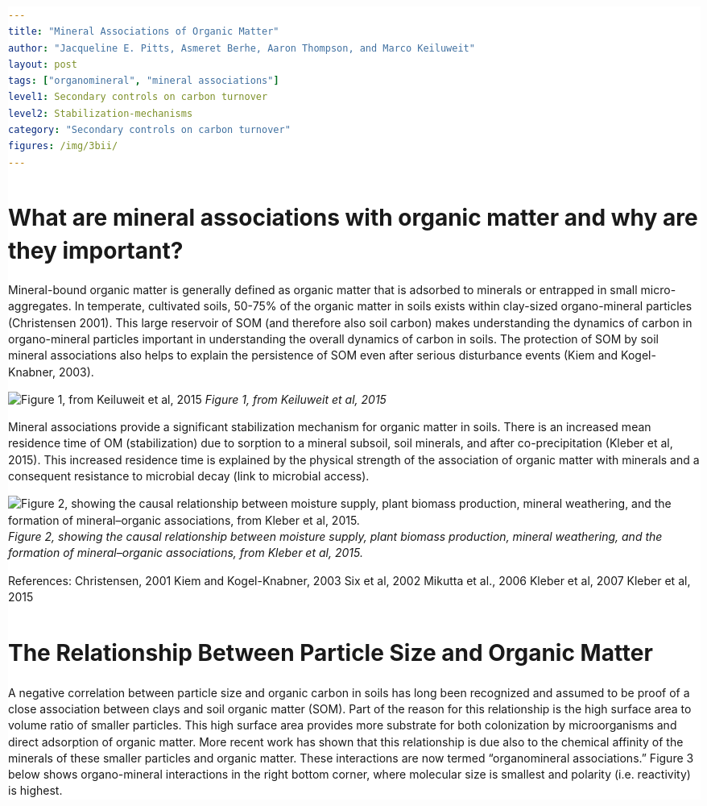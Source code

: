 ```yaml
---
title: "Mineral Associations of Organic Matter"
author: "Jacqueline E. Pitts, Asmeret Berhe, Aaron Thompson, and Marco Keiluweit"
layout: post
tags: ["organomineral", "mineral associations"]
level1: Secondary controls on carbon turnover
level2: Stabilization-mechanisms
category: "Secondary controls on carbon turnover"
figures: /img/3bii/
---
```




# What are mineral associations with organic matter and why are they important?

Mineral-bound organic matter is generally defined as organic matter that is adsorbed to minerals or entrapped in small micro-aggregates. In temperate, cultivated soils, 50-75% of the organic matter in soils exists within clay-sized organo-mineral particles (Christensen 2001). This large reservoir of SOM (and therefore also soil carbon) makes understanding the dynamics of carbon in organo-mineral particles important in understanding the overall dynamics of carbon in soils. The protection of SOM by soil mineral associations also helps to explain the persistence of SOM even after serious disturbance events (Kiem and Kogel-Knabner, 2003).

![Figure 1, from Keiluweit et al, 2015]({{site.baseurl}}{{page.figures}}blog2_general.png)
*Figure 1, from Keiluweit et al, 2015*

Mineral associations provide a significant stabilization mechanism for organic matter in soils. There is an increased mean residence time of OM (stabilization) due to sorption to a mineral subsoil, soil minerals, and after co-precipitation (Kleber et al, 2015). This increased residence time is explained by the physical strength of the association of organic matter with minerals and a consequent resistance to microbial decay (link to microbial access). 

![Figure 2, showing the causal relationship between moisture supply, plant biomass production, mineral weathering, and the formation of mineral–organic associations, from Kleber et al, 2015.]({{site.baseurl}}{{page.figures}}fig2.png)
*Figure 2, showing the causal relationship between moisture supply, plant biomass production, mineral weathering, and the formation of mineral–organic associations, from Kleber et al, 2015.*

References: 
Christensen, 2001
Kiem and Kogel-Knabner, 2003
Six et al, 2002
Mikutta et al., 2006
Kleber et al, 2007 
Kleber et al, 2015

# The Relationship Between Particle Size and Organic Matter

A negative correlation between particle size and organic carbon in soils has long been recognized and assumed to be proof of a close association between clays and soil organic matter (SOM). Part of the reason for this relationship is the high surface area to volume ratio of smaller particles. This high surface area provides more substrate for both colonization by microorganisms and direct adsorption of organic matter. More recent work has shown that this relationship is due also to the chemical affinity of the minerals of these smaller particles and organic matter. These interactions are now termed “organomineral associations.” Figure 3 below shows organo-mineral interactions in the right bottom corner, where molecular size is smallest and polarity (i.e. reactivity) is highest.
